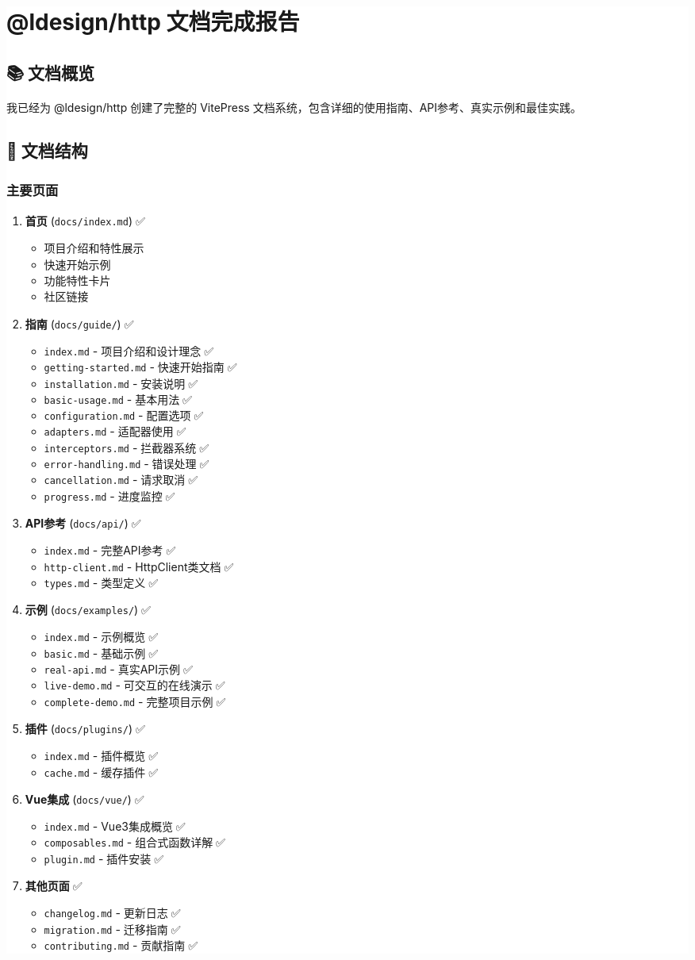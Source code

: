 # @ldesign/http 文档完成报告

## 📚 文档概览

我已经为 @ldesign/http 创建了完整的 VitePress 文档系统，包含详细的使用指南、API参考、真实示例和最佳实践。

## 🎯 文档结构

### 主要页面

1. **首页** (`docs/index.md`) ✅
   - 项目介绍和特性展示
   - 快速开始示例
   - 功能特性卡片
   - 社区链接

2. **指南** (`docs/guide/`) ✅
   - `index.md` - 项目介绍和设计理念 ✅
   - `getting-started.md` - 快速开始指南 ✅
   - `installation.md` - 安装说明 ✅
   - `basic-usage.md` - 基本用法 ✅
   - `configuration.md` - 配置选项 ✅
   - `adapters.md` - 适配器使用 ✅
   - `interceptors.md` - 拦截器系统 ✅
   - `error-handling.md` - 错误处理 ✅
   - `cancellation.md` - 请求取消 ✅
   - `progress.md` - 进度监控 ✅

3. **API参考** (`docs/api/`) ✅
   - `index.md` - 完整API参考 ✅
   - `http-client.md` - HttpClient类文档 ✅
   - `types.md` - 类型定义 ✅

4. **示例** (`docs/examples/`) ✅
   - `index.md` - 示例概览 ✅
   - `basic.md` - 基础示例 ✅
   - `real-api.md` - 真实API示例 ✅
   - `live-demo.md` - 可交互的在线演示 ✅
   - `complete-demo.md` - 完整项目示例 ✅

5. **插件** (`docs/plugins/`) ✅
   - `index.md` - 插件概览 ✅
   - `cache.md` - 缓存插件 ✅

6. **Vue集成** (`docs/vue/`) ✅
   - `index.md` - Vue3集成概览 ✅
   - `composables.md` - 组合式函数详解 ✅
   - `plugin.md` - 插件安装 ✅

7. **其他页面** ✅
   - `changelog.md` - 更新日志 ✅
   - `migration.md` - 迁移指南 ✅
   - `contributing.md` - 贡献指南 ✅
